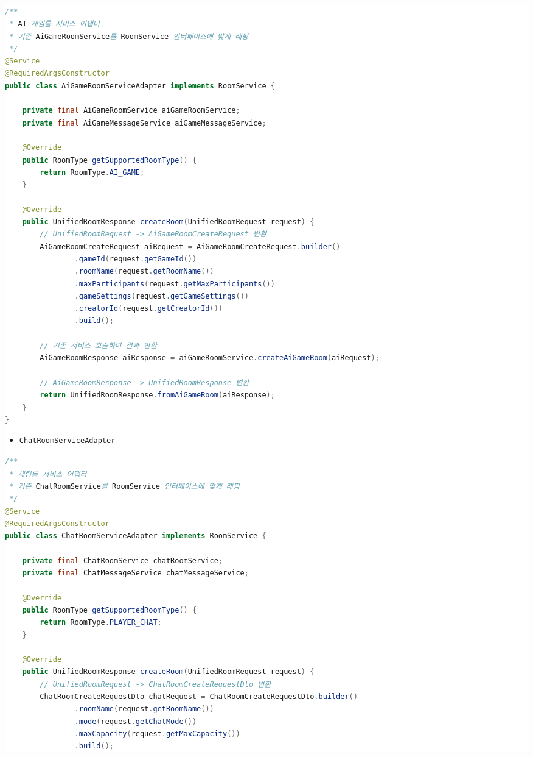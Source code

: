 ```java
/**
 * AI 게임룸 서비스 어댑터
 * 기존 AiGameRoomService를 RoomService 인터페이스에 맞게 래핑
 */
@Service
@RequiredArgsConstructor
public class AiGameRoomServiceAdapter implements RoomService {

    private final AiGameRoomService aiGameRoomService;
    private final AiGameMessageService aiGameMessageService;

    @Override
    public RoomType getSupportedRoomType() {
        return RoomType.AI_GAME;
    }

    @Override
    public UnifiedRoomResponse createRoom(UnifiedRoomRequest request) {
        // UnifiedRoomRequest -> AiGameRoomCreateRequest 변환
        AiGameRoomCreateRequest aiRequest = AiGameRoomCreateRequest.builder()
                .gameId(request.getGameId())
                .roomName(request.getRoomName())
                .maxParticipants(request.getMaxParticipants())
                .gameSettings(request.getGameSettings())
                .creatorId(request.getCreatorId())
                .build();

        // 기존 서비스 호출하여 결과 반환
        AiGameRoomResponse aiResponse = aiGameRoomService.createAiGameRoom(aiRequest);

        // AiGameRoomResponse -> UnifiedRoomResponse 변환
        return UnifiedRoomResponse.fromAiGameRoom(aiResponse);
    }
}
```

- `ChatRoomServiceAdapter`

```java
/**
 * 채팅룸 서비스 어댑터
 * 기존 ChatRoomService를 RoomService 인터페이스에 맞게 래핑
 */
@Service
@RequiredArgsConstructor
public class ChatRoomServiceAdapter implements RoomService {

    private final ChatRoomService chatRoomService;
    private final ChatMessageService chatMessageService;

    @Override
    public RoomType getSupportedRoomType() {
        return RoomType.PLAYER_CHAT;
    }

    @Override
    public UnifiedRoomResponse createRoom(UnifiedRoomRequest request) {
        // UnifiedRoomRequest -> ChatRoomCreateRequestDto 변환
        ChatRoomCreateRequestDto chatRequest = ChatRoomCreateRequestDto.builder()
                .roomName(request.getRoomName())
                .mode(request.getChatMode())
                .maxCapacity(request.getMaxCapacity())
                .build();

```